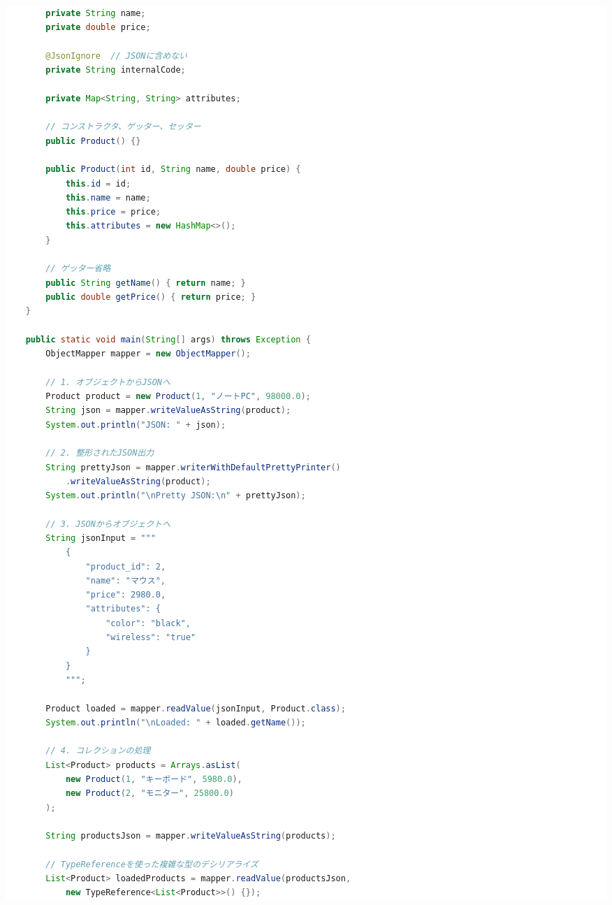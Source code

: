 ```java
        private String name;
        private double price;
        
        @JsonIgnore  // JSONに含めない
        private String internalCode;
        
        private Map<String, String> attributes;
        
        // コンストラクタ、ゲッター、セッター
        public Product() {}
        
        public Product(int id, String name, double price) {
            this.id = id;
            this.name = name;
            this.price = price;
            this.attributes = new HashMap<>();
        }
        
        // ゲッター省略
        public String getName() { return name; }
        public double getPrice() { return price; }
    }
    
    public static void main(String[] args) throws Exception {
        ObjectMapper mapper = new ObjectMapper();
        
        // 1. オブジェクトからJSONへ
        Product product = new Product(1, "ノートPC", 98000.0);
        String json = mapper.writeValueAsString(product);
        System.out.println("JSON: " + json);
        
        // 2. 整形されたJSON出力
        String prettyJson = mapper.writerWithDefaultPrettyPrinter()
            .writeValueAsString(product);
        System.out.println("\nPretty JSON:\n" + prettyJson);
        
        // 3. JSONからオブジェクトへ
        String jsonInput = """
            {
                "product_id": 2,
                "name": "マウス",
                "price": 2980.0,
                "attributes": {
                    "color": "black",
                    "wireless": "true"
                }
            }
            """;
        
        Product loaded = mapper.readValue(jsonInput, Product.class);
        System.out.println("\nLoaded: " + loaded.getName());
        
        // 4. コレクションの処理
        List<Product> products = Arrays.asList(
            new Product(1, "キーボード", 5980.0),
            new Product(2, "モニター", 25800.0)
        );
        
        String productsJson = mapper.writeValueAsString(products);
        
        // TypeReferenceを使った複雑な型のデシリアライズ
        List<Product> loadedProducts = mapper.readValue(productsJson, 
            new TypeReference<List<Product>>() {});
```